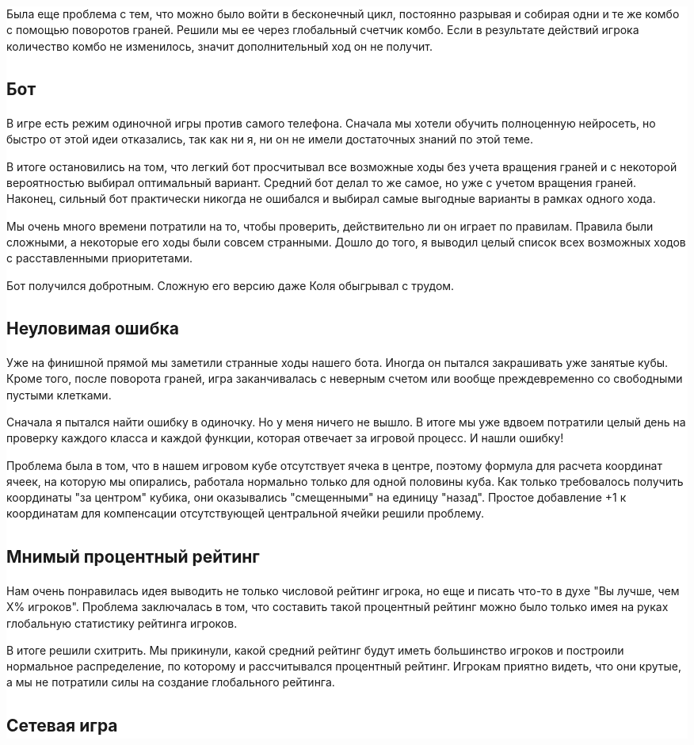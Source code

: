 Была еще проблема с тем, что можно было войти в бесконечный цикл, постоянно разрывая и собирая одни и те же комбо с помощью поворотов граней.
Решили мы ее через глобальный счетчик комбо. Если в результате действий игрока количество комбо не изменилось, значит дополнительный ход он не получит.

## Бот

В игре есть режим одиночной игры против самого телефона.
Сначала мы хотели обучить полноценную нейросеть, но быстро от этой идеи отказались, так как ни я, ни он не имели достаточных знаний по этой теме.

В итоге остановились на том, что легкий бот просчитывал все возможные ходы без учета вращения граней и с некоторой вероятностью выбирал оптимальный вариант.
Средний бот делал то же самое, но уже с учетом вращения граней.
Наконец, сильный бот практически никогда не ошибался и выбирал самые выгодные варианты в рамках одного хода.

Мы очень много времени потратили на то, чтобы проверить, действительно ли он играет по правилам.
Правила были сложными, а некоторые его ходы были совсем странными.
Дошло до того, я выводил целый список всех возможных ходов с расставленными приоритетами.

Бот получился добротным. Сложную его версию даже Коля обыгрывал с трудом.

## Неуловимая ошибка

Уже на финишной прямой мы заметили странные ходы нашего бота.
Иногда он пытался закрашивать уже занятые кубы.
Кроме того, после поворота граней, игра заканчивалась с неверным счетом или вообще преждевременно со свободными пустыми клетками.

Сначала я пытался найти ошибку в одиночку. Но у меня ничего не вышло.
В итоге мы уже вдвоем потратили целый день на проверку каждого класса и каждой функции, которая отвечает за игровой процесс.
И нашли ошибку!

Проблема была в том, что в нашем игровом кубе отсутствует ячека в центре, поэтому формула для расчета координат ячеек, на которую мы опирались, работала нормально только для одной половины куба.
Как только требовалось получить координаты "за центром" кубика, они оказывались "смещенными" на единицу "назад".
Простое добавление +1 к координатам для компенсации отсутствующей центральной ячейки решили проблему.

## Мнимый процентный рейтинг

Нам очень понравилась идея выводить не только числовой рейтинг игрока, но еще и писать что-то в духе "Вы лучше, чем X% игроков".
Проблема заключалась в том, что составить такой процентный рейтинг можно было только имея на руках глобальную статистику рейтинга игроков.

В итоге решили схитрить. Мы прикинули, какой средний рейтинг будут иметь большинство игроков и построили нормальное распределение, по которому и рассчитывался процентный рейтинг.
Игрокам приятно видеть, что они крутые, а мы не потратили силы на создание глобального рейтинга.

## Сетевая игра
